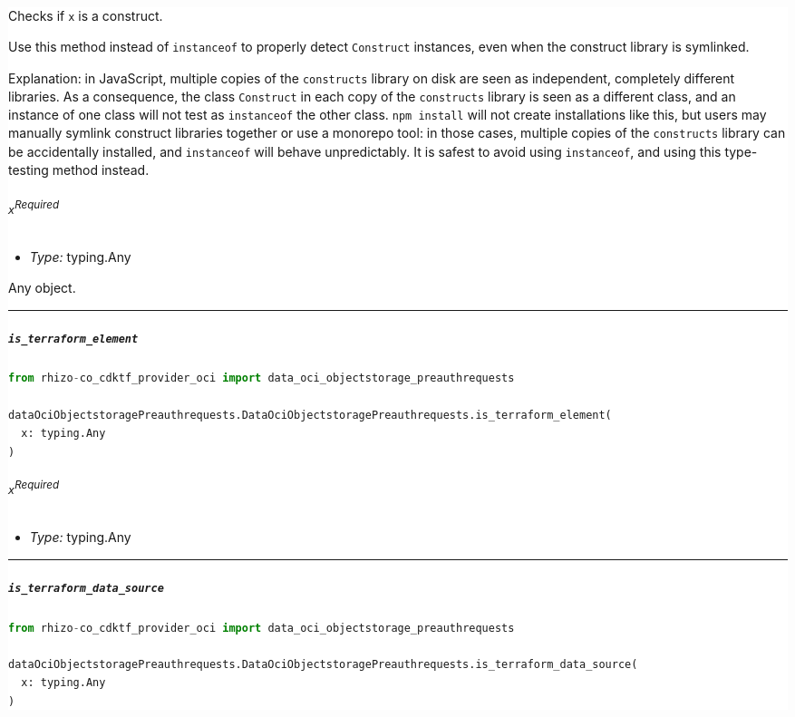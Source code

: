Checks if `x` is a construct.

Use this method instead of `instanceof` to properly detect `Construct`
instances, even when the construct library is symlinked.

Explanation: in JavaScript, multiple copies of the `constructs` library on
disk are seen as independent, completely different libraries. As a
consequence, the class `Construct` in each copy of the `constructs` library
is seen as a different class, and an instance of one class will not test as
`instanceof` the other class. `npm install` will not create installations
like this, but users may manually symlink construct libraries together or
use a monorepo tool: in those cases, multiple copies of the `constructs`
library can be accidentally installed, and `instanceof` will behave
unpredictably. It is safest to avoid using `instanceof`, and using
this type-testing method instead.

###### `x`<sup>Required</sup> <a name="x" id="rhizo-co-terraform-provider-oci.dataOciObjectstoragePreauthrequests.DataOciObjectstoragePreauthrequests.isConstruct.parameter.x"></a>

- *Type:* typing.Any

Any object.

---

##### `is_terraform_element` <a name="is_terraform_element" id="rhizo-co-terraform-provider-oci.dataOciObjectstoragePreauthrequests.DataOciObjectstoragePreauthrequests.isTerraformElement"></a>

```python
from rhizo-co_cdktf_provider_oci import data_oci_objectstorage_preauthrequests

dataOciObjectstoragePreauthrequests.DataOciObjectstoragePreauthrequests.is_terraform_element(
  x: typing.Any
)
```

###### `x`<sup>Required</sup> <a name="x" id="rhizo-co-terraform-provider-oci.dataOciObjectstoragePreauthrequests.DataOciObjectstoragePreauthrequests.isTerraformElement.parameter.x"></a>

- *Type:* typing.Any

---

##### `is_terraform_data_source` <a name="is_terraform_data_source" id="rhizo-co-terraform-provider-oci.dataOciObjectstoragePreauthrequests.DataOciObjectstoragePreauthrequests.isTerraformDataSource"></a>

```python
from rhizo-co_cdktf_provider_oci import data_oci_objectstorage_preauthrequests

dataOciObjectstoragePreauthrequests.DataOciObjectstoragePreauthrequests.is_terraform_data_source(
  x: typing.Any
)
```
